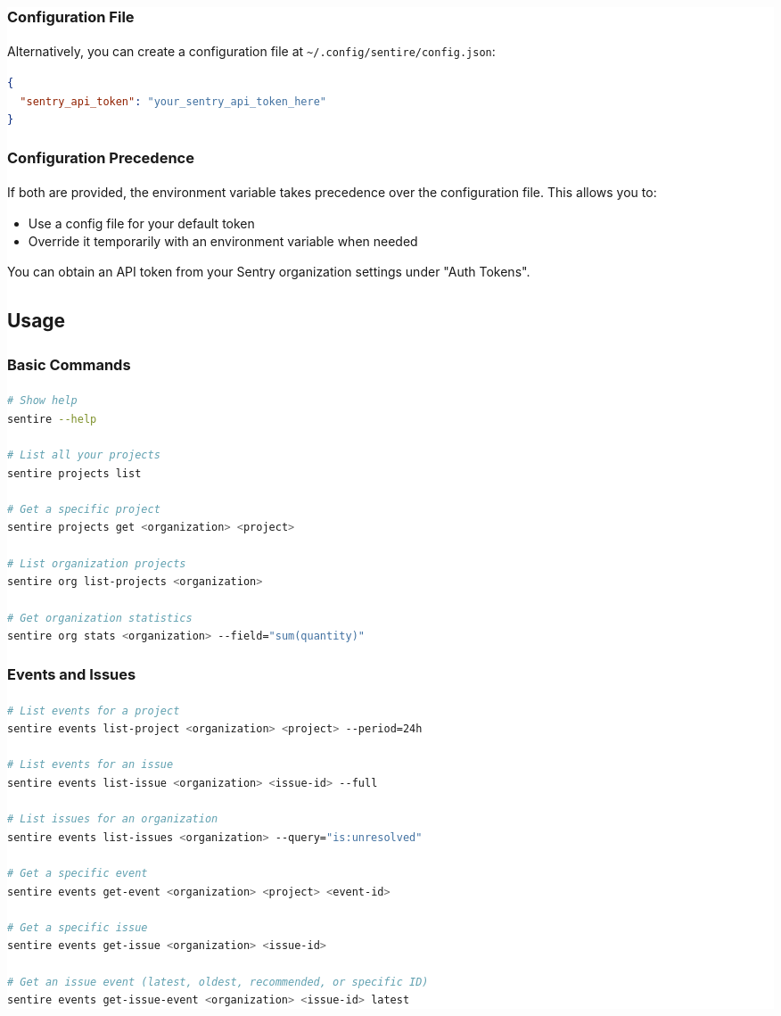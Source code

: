 ### Configuration File

Alternatively, you can create a configuration file at `~/.config/sentire/config.json`:

```json
{
  "sentry_api_token": "your_sentry_api_token_here"
}
```

### Configuration Precedence

If both are provided, the environment variable takes precedence over the configuration file. This allows you to:

- Use a config file for your default token
- Override it temporarily with an environment variable when needed

You can obtain an API token from your Sentry organization settings under "Auth Tokens".

## Usage

### Basic Commands

```bash
# Show help
sentire --help

# List all your projects
sentire projects list

# Get a specific project
sentire projects get <organization> <project>

# List organization projects
sentire org list-projects <organization>

# Get organization statistics
sentire org stats <organization> --field="sum(quantity)"
```

### Events and Issues

```bash
# List events for a project
sentire events list-project <organization> <project> --period=24h

# List events for an issue
sentire events list-issue <organization> <issue-id> --full

# List issues for an organization
sentire events list-issues <organization> --query="is:unresolved"

# Get a specific event
sentire events get-event <organization> <project> <event-id>

# Get a specific issue
sentire events get-issue <organization> <issue-id>

# Get an issue event (latest, oldest, recommended, or specific ID)
sentire events get-issue-event <organization> <issue-id> latest
```

